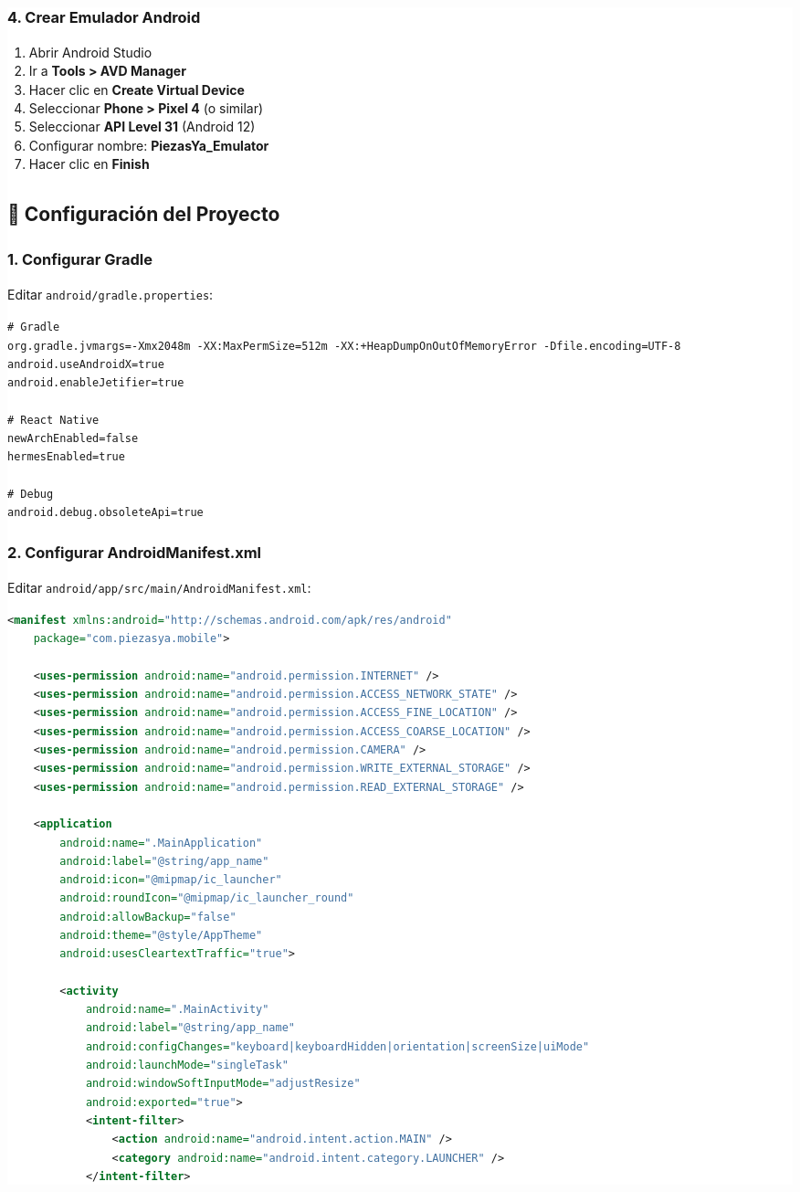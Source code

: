 ### 4. Crear Emulador Android
1. Abrir Android Studio
2. Ir a **Tools > AVD Manager**
3. Hacer clic en **Create Virtual Device**
4. Seleccionar **Phone > Pixel 4** (o similar)
5. Seleccionar **API Level 31** (Android 12)
6. Configurar nombre: **PiezasYa_Emulator**
7. Hacer clic en **Finish**

## 🔧 Configuración del Proyecto

### 1. Configurar Gradle
Editar `android/gradle.properties`:
```properties
# Gradle
org.gradle.jvmargs=-Xmx2048m -XX:MaxPermSize=512m -XX:+HeapDumpOnOutOfMemoryError -Dfile.encoding=UTF-8
android.useAndroidX=true
android.enableJetifier=true

# React Native
newArchEnabled=false
hermesEnabled=true

# Debug
android.debug.obsoleteApi=true
```

### 2. Configurar AndroidManifest.xml
Editar `android/app/src/main/AndroidManifest.xml`:
```xml
<manifest xmlns:android="http://schemas.android.com/apk/res/android"
    package="com.piezasya.mobile">

    <uses-permission android:name="android.permission.INTERNET" />
    <uses-permission android:name="android.permission.ACCESS_NETWORK_STATE" />
    <uses-permission android:name="android.permission.ACCESS_FINE_LOCATION" />
    <uses-permission android:name="android.permission.ACCESS_COARSE_LOCATION" />
    <uses-permission android:name="android.permission.CAMERA" />
    <uses-permission android:name="android.permission.WRITE_EXTERNAL_STORAGE" />
    <uses-permission android:name="android.permission.READ_EXTERNAL_STORAGE" />

    <application
        android:name=".MainApplication"
        android:label="@string/app_name"
        android:icon="@mipmap/ic_launcher"
        android:roundIcon="@mipmap/ic_launcher_round"
        android:allowBackup="false"
        android:theme="@style/AppTheme"
        android:usesCleartextTraffic="true">
        
        <activity
            android:name=".MainActivity"
            android:label="@string/app_name"
            android:configChanges="keyboard|keyboardHidden|orientation|screenSize|uiMode"
            android:launchMode="singleTask"
            android:windowSoftInputMode="adjustResize"
            android:exported="true">
            <intent-filter>
                <action android:name="android.intent.action.MAIN" />
                <category android:name="android.intent.category.LAUNCHER" />
            </intent-filter>
```